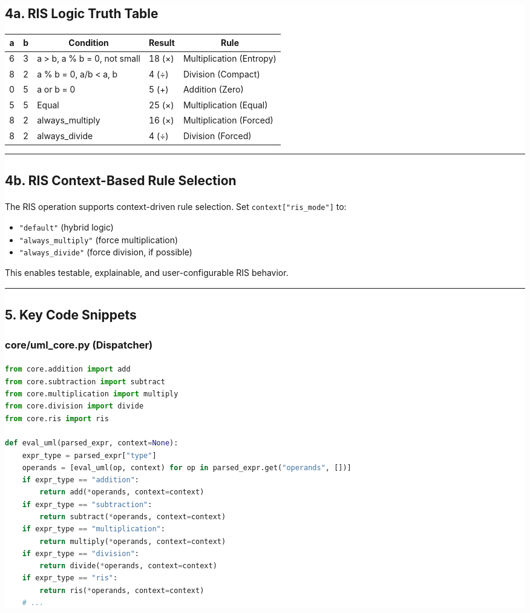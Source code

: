 
## 4a. RIS Logic Truth Table

| a | b | Condition                   | Result | Rule                     |
|---|---|-----------------------------|--------|--------------------------|
| 6 | 3 | a > b, a % b = 0, not small | 18 (×) | Multiplication (Entropy) |
| 8 | 2 | a % b = 0, a/b < a, b       | 4 (÷)  | Division (Compact)       |
| 0 | 5 | a or b = 0                  | 5 (+)  | Addition (Zero)          |
| 5 | 5 | Equal                       | 25 (×) | Multiplication (Equal)   |
| 8 | 2 | always_multiply             | 16 (×) | Multiplication (Forced)  |
| 8 | 2 | always_divide               | 4 (÷)  | Division (Forced)        |

---

## 4b. RIS Context-Based Rule Selection

The RIS operation supports context-driven rule selection. Set `context["ris_mode"]` to:
- `"default"` (hybrid logic)
- `"always_multiply"` (force multiplication)
- `"always_divide"` (force division, if possible)

This enables testable, explainable, and user-configurable RIS behavior.

---

## 5. Key Code Snippets

### core/uml_core.py (Dispatcher)
```python
from core.addition import add
from core.subtraction import subtract
from core.multiplication import multiply
from core.division import divide
from core.ris import ris

def eval_uml(parsed_expr, context=None):
    expr_type = parsed_expr["type"]
    operands = [eval_uml(op, context) for op in parsed_expr.get("operands", [])]
    if expr_type == "addition":
        return add(*operands, context=context)
    if expr_type == "subtraction":
        return subtract(*operands, context=context)
    if expr_type == "multiplication":
        return multiply(*operands, context=context)
    if expr_type == "division":
        return divide(*operands, context=context)
    if expr_type == "ris":
        return ris(*operands, context=context)
    # ...
```
